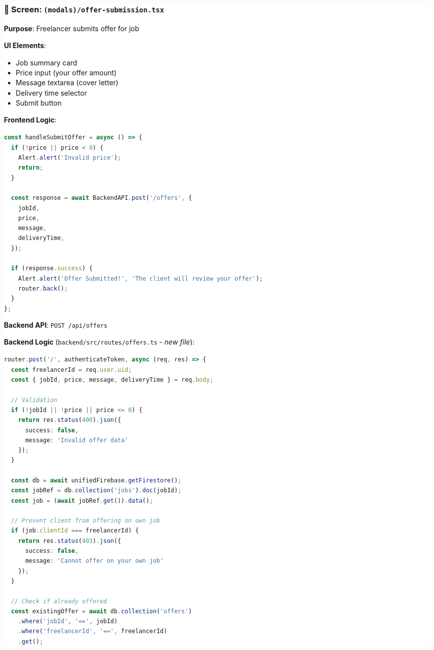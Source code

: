 ### **📱 Screen: `(modals)/offer-submission.tsx`**

**Purpose**: Freelancer submits offer for job

**UI Elements**:
- Job summary card
- Price input (your offer amount)
- Message textarea (cover letter)
- Delivery time selector
- Submit button

**Frontend Logic**:
```typescript
const handleSubmitOffer = async () => {
  if (!price || price < 0) {
    Alert.alert('Invalid price');
    return;
  }

  const response = await BackendAPI.post('/offers', {
    jobId,
    price,
    message,
    deliveryTime,
  });

  if (response.success) {
    Alert.alert('Offer Submitted!', 'The client will review your offer');
    router.back();
  }
};
```

**Backend API**: `POST /api/offers`

**Backend Logic** (`backend/src/routes/offers.ts` - *new file*):
```typescript
router.post('/', authenticateToken, async (req, res) => {
  const freelancerId = req.user.uid;
  const { jobId, price, message, deliveryTime } = req.body;

  // Validation
  if (!jobId || !price || price <= 0) {
    return res.status(400).json({
      success: false,
      message: 'Invalid offer data'
    });
  }

  const db = await unifiedFirebase.getFirestore();
  const jobRef = db.collection('jobs').doc(jobId);
  const job = (await jobRef.get()).data();

  // Prevent client from offering on own job
  if (job.clientId === freelancerId) {
    return res.status(403).json({
      success: false,
      message: 'Cannot offer on your own job'
    });
  }

  // Check if already offered
  const existingOffer = await db.collection('offers')
    .where('jobId', '==', jobId)
    .where('freelancerId', '==', freelancerId)
    .get();
```